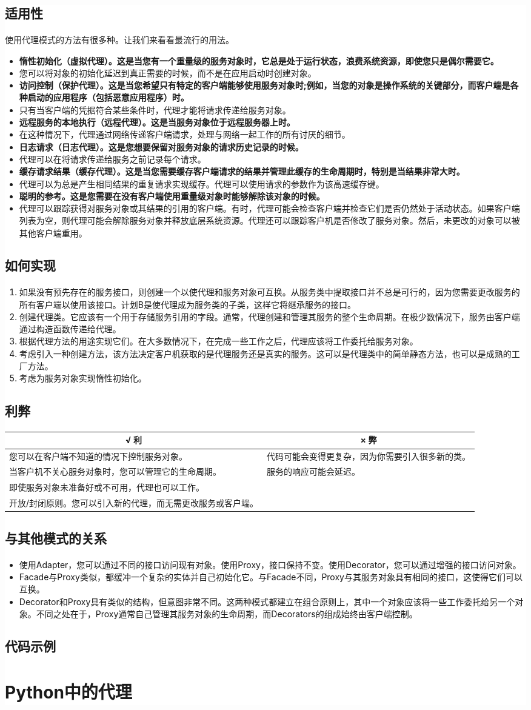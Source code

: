## 适用性

使用代理模式的方法有很多种。让我们来看看最流行的用法。

- **惰性初始化（虚拟代理）。这是当您有一个重量级的服务对象时，它总是处于运行状态，浪费系统资源，即使您只是偶尔需要它。**
- 您可以将对象的初始化延迟到真正需要的时候，而不是在应用启动时创建对象。
- **访问控制（保护代理）。这是当您希望只有特定的客户端能够使用服务对象时;例如，当您的对象是操作系统的关键部分，而客户端是各种启动的应用程序（包括恶意应用程序）时。**
- 只有当客户端的凭据符合某些条件时，代理才能将请求传递给服务对象。
- **远程服务的本地执行（远程代理）。这是当服务对象位于远程服务器上时。**
- 在这种情况下，代理通过网络传递客户端请求，处理与网络一起工作的所有讨厌的细节。
- **日志请求（日志代理）。这是您想要保留对服务对象的请求历史记录的时候。**
- 代理可以在将请求传递给服务之前记录每个请求。
- **缓存请求结果（缓存代理）。这是当您需要缓存客户端请求的结果并管理此缓存的生命周期时，特别是当结果非常大时。**
- 代理可以为总是产生相同结果的重复请求实现缓存。代理可以使用请求的参数作为该高速缓存键。
- **聪明的参考。这是您需要在没有客户端使用重量级对象时能够解除该对象的时候。**
- 代理可以跟踪获得对服务对象或其结果的引用的客户端。有时，代理可能会检查客户端并检查它们是否仍然处于活动状态。如果客户端列表为空，则代理可能会解除服务对象并释放底层系统资源。代理还可以跟踪客户机是否修改了服务对象。然后，未更改的对象可以被其他客户端重用。

## 如何实现

1. 如果没有预先存在的服务接口，则创建一个以使代理和服务对象可互换。从服务类中提取接口并不总是可行的，因为您需要更改服务的所有客户端以使用该接口。计划B是使代理成为服务类的子类，这样它将继承服务的接口。
2. 创建代理类。它应该有一个用于存储服务引用的字段。通常，代理创建和管理其服务的整个生命周期。在极少数情况下，服务由客户端通过构造函数传递给代理。
3. 根据代理方法的用途实现它们。在大多数情况下，在完成一些工作之后，代理应该将工作委托给服务对象。
4. 考虑引入一种创建方法，该方法决定客户机获取的是代理服务还是真实的服务。这可以是代理类中的简单静态方法，也可以是成熟的工厂方法。
5. 考虑为服务对象实现惰性初始化。

## 利弊

| √ 利                                                        | × 弊                                             |
| ----------------------------------------------------------- | ------------------------------------------------ |
| 您可以在客户端不知道的情况下控制服务对象。                  | 代码可能会变得更复杂，因为你需要引入很多新的类。 |
| 当客户机不关心服务对象时，您可以管理它的生命周期。          | 服务的响应可能会延迟。                           |
| 即使服务对象未准备好或不可用，代理也可以工作。              |                                                  |
| 开放/封闭原则。您可以引入新的代理，而无需更改服务或客户端。 |                                                  |

## 与其他模式的关系

- 使用Adapter，您可以通过不同的接口访问现有对象。使用Proxy，接口保持不变。使用Decorator，您可以通过增强的接口访问对象。
- Facade与Proxy类似，都缓冲一个复杂的实体并自己初始化它。与Facade不同，Proxy与其服务对象具有相同的接口，这使得它们可以互换。
- Decorator和Proxy具有类似的结构，但意图非常不同。这两种模式都建立在组合原则上，其中一个对象应该将一些工作委托给另一个对象。不同之处在于，Proxy通常自己管理其服务对象的生命周期，而Decorators的组成始终由客户端控制。

## 代码示例

# Python中的代理
